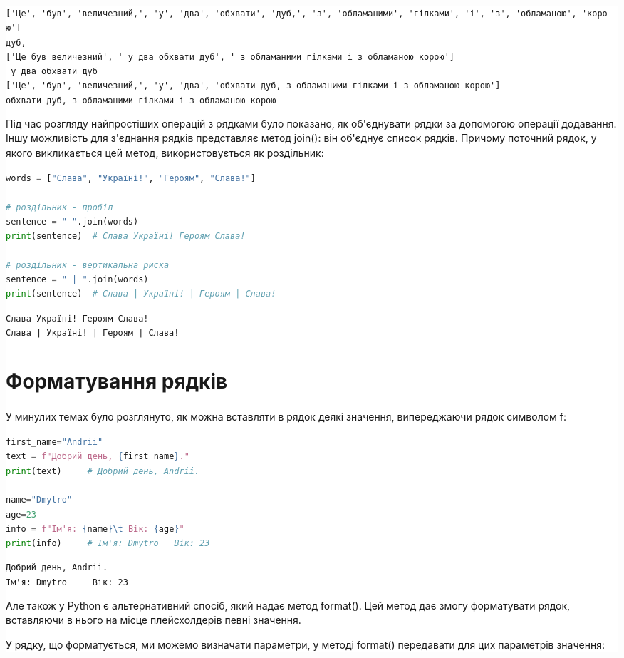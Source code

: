     ['Це', 'був', 'величезний,', 'у', 'два', 'обхвати', 'дуб,', 'з', 'обламаними', 'гілками', 'і', 'з', 'обламаною', 'корою']
    дуб,
    ['Це був величезний', ' у два обхвати дуб', ' з обламаними гілками і з обламаною корою']
     у два обхвати дуб
    ['Це', 'був', 'величезний,', 'у', 'два', 'обхвати дуб, з обламаними гілками і з обламаною корою']
    обхвати дуб, з обламаними гілками і з обламаною корою
    

Під час розгляду найпростіших операцій з рядками було показано, як об'єднувати рядки за допомогою операції додавання. Іншу можливість для з'єднання рядків представляє метод join(): він об'єднує список рядків. Причому поточний рядок, у якого викликається цей метод, використовується як роздільник:


```python
words = ["Слава", "Україні!", "Героям", "Слава!"]

# роздільник - пробіл
sentence = " ".join(words)
print(sentence)  # Слава Україні! Героям Слава!

# роздільник - вертикальна риска
sentence = " | ".join(words)
print(sentence)  # Слава | Україні! | Героям | Слава!
```

    Слава Україні! Героям Слава!
    Слава | Україні! | Героям | Слава!
    

# Форматування рядків

У минулих темах було розглянуто, як можна вставляти в рядок деякі значення, випереджаючи рядок символом f:


```python
first_name="Andrii"
text = f"Добрий день, {first_name}."
print(text)     # Добрий день, Andrii.

name="Dmytro"
age=23
info = f"Ім'я: {name}\t Вік: {age}"
print(info)     # Ім'я: Dmytro	 Вік: 23
```

    Добрий день, Andrii.
    Ім'я: Dmytro	 Вік: 23
    

Але також у Python є альтернативний спосіб, який надає метод format(). Цей метод дає змогу форматувати рядок, вставляючи в нього на місце плейсхолдерів певні значення.

У рядку, що форматується, ми можемо визначати параметри, у методі format() передавати для цих параметрів значення:
